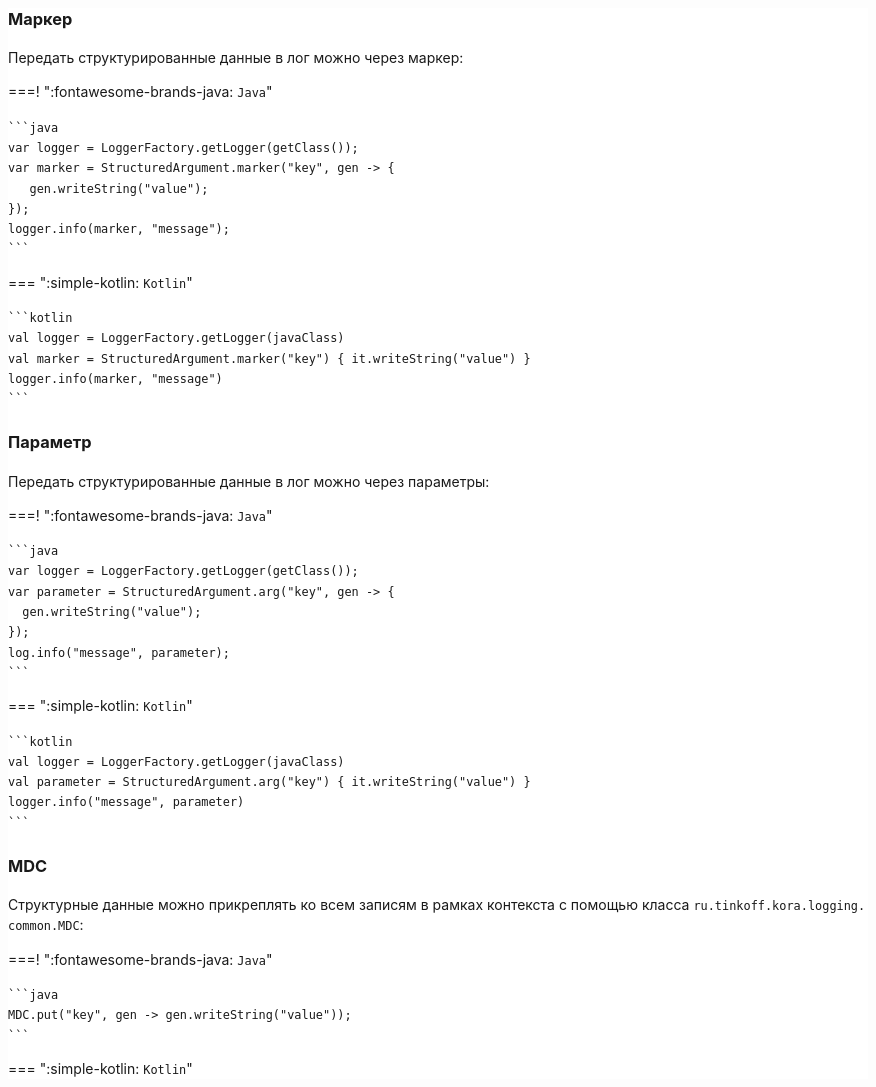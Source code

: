 ### Маркер

Передать структурированные данные в лог можно через маркер:

===! ":fontawesome-brands-java: `Java`"

    ```java
    var logger = LoggerFactory.getLogger(getClass());
    var marker = StructuredArgument.marker("key", gen -> {
       gen.writeString("value");
    });
    logger.info(marker, "message");
    ```

=== ":simple-kotlin: `Kotlin`"

    ```kotlin
    val logger = LoggerFactory.getLogger(javaClass)
    val marker = StructuredArgument.marker("key") { it.writeString("value") }
    logger.info(marker, "message")
    ```

### Параметр

Передать структурированные данные в лог можно через параметры:

===! ":fontawesome-brands-java: `Java`"

    ```java
    var logger = LoggerFactory.getLogger(getClass());
    var parameter = StructuredArgument.arg("key", gen -> {
      gen.writeString("value");
    });
    log.info("message", parameter);
    ```

=== ":simple-kotlin: `Kotlin`"

    ```kotlin
    val logger = LoggerFactory.getLogger(javaClass)
    val parameter = StructuredArgument.arg("key") { it.writeString("value") }
    logger.info("message", parameter)
    ```

### MDC

Структурные данные можно прикреплять ко всем записям в рамках контекста с помощью класса `ru.tinkoff.kora.logging.common.MDC`:

===! ":fontawesome-brands-java: `Java`"

    ```java
    MDC.put("key", gen -> gen.writeString("value"));
    ```

=== ":simple-kotlin: `Kotlin`"
